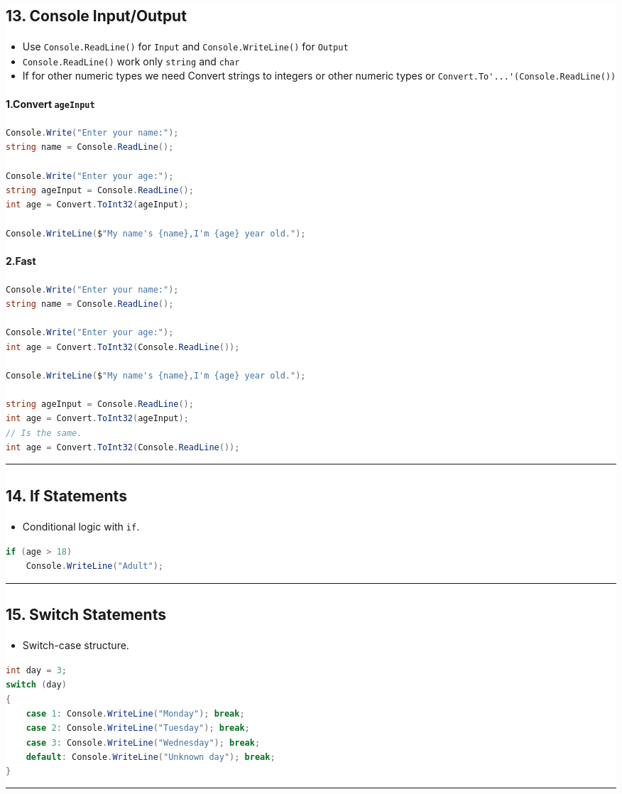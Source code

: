 

## 13. Console Input/Output
   - Use `Console.ReadLine()` for `Input` and `Console.WriteLine()` for `Output`
   - `Console.ReadLine()` work only `string` and `char`
   - If for other numeric types we need Convert strings to integers or other numeric types or `Convert.To'...'(Console.ReadLine())`
#### 1.Convert `ageInput`
   ```csharp
   Console.Write("Enter your name:");
   string name = Console.ReadLine();

   Console.Write("Enter your age:");
   string ageInput = Console.ReadLine();
   int age = Convert.ToInt32(ageInput);

   Console.WriteLine($"My name's {name},I'm {age} year old.");
   ```
#### 2.Fast
   ```csharp 
   Console.Write("Enter your name:");
   string name = Console.ReadLine();

   Console.Write("Enter your age:");
   int age = Convert.ToInt32(Console.ReadLine());

   Console.WriteLine($"My name's {name},I'm {age} year old.");
   ```
#### 
   ```csharp
   string ageInput = Console.ReadLine();
   int age = Convert.ToInt32(ageInput);
   // Is the same.
   int age = Convert.ToInt32(Console.ReadLine());
   ```


---

## 14. If Statements
   - Conditional logic with `if`.
   ```csharp
   if (age > 18)
       Console.WriteLine("Adult");
   ```

---

## 15. Switch Statements
   - Switch-case structure.
   ```csharp
   int day = 3;
   switch (day)
   {
       case 1: Console.WriteLine("Monday"); break;
       case 2: Console.WriteLine("Tuesday"); break;
       case 3: Console.WriteLine("Wednesday"); break;
       default: Console.WriteLine("Unknown day"); break;
   }
   ```

---
